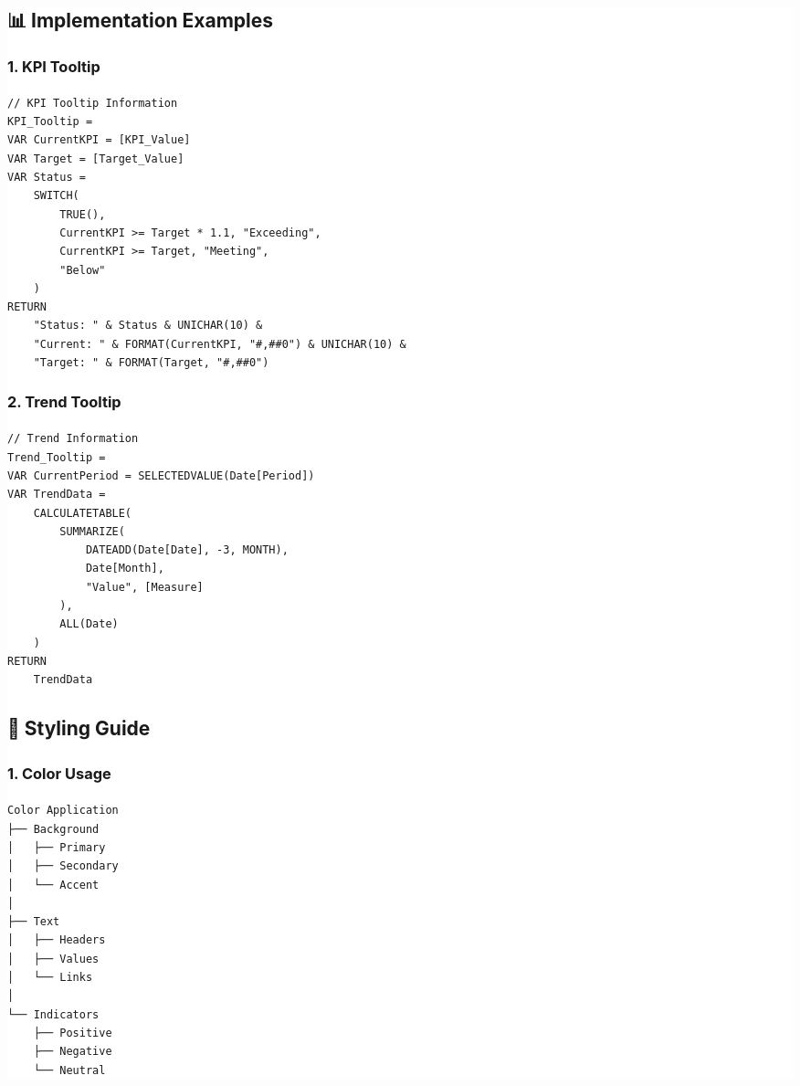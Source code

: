 ## 📊 Implementation Examples

### 1. KPI Tooltip
```dax
// KPI Tooltip Information
KPI_Tooltip = 
VAR CurrentKPI = [KPI_Value]
VAR Target = [Target_Value]
VAR Status = 
    SWITCH(
        TRUE(),
        CurrentKPI >= Target * 1.1, "Exceeding",
        CurrentKPI >= Target, "Meeting",
        "Below"
    )
RETURN
    "Status: " & Status & UNICHAR(10) &
    "Current: " & FORMAT(CurrentKPI, "#,##0") & UNICHAR(10) &
    "Target: " & FORMAT(Target, "#,##0")
```

### 2. Trend Tooltip
```dax
// Trend Information
Trend_Tooltip = 
VAR CurrentPeriod = SELECTEDVALUE(Date[Period])
VAR TrendData = 
    CALCULATETABLE(
        SUMMARIZE(
            DATEADD(Date[Date], -3, MONTH),
            Date[Month],
            "Value", [Measure]
        ),
        ALL(Date)
    )
RETURN
    TrendData
```

## 🎨 Styling Guide

### 1. Color Usage
```plaintext
Color Application
├── Background
│   ├── Primary
│   ├── Secondary
│   └── Accent
│
├── Text
│   ├── Headers
│   ├── Values
│   └── Links
│
└── Indicators
    ├── Positive
    ├── Negative
    └── Neutral
```
